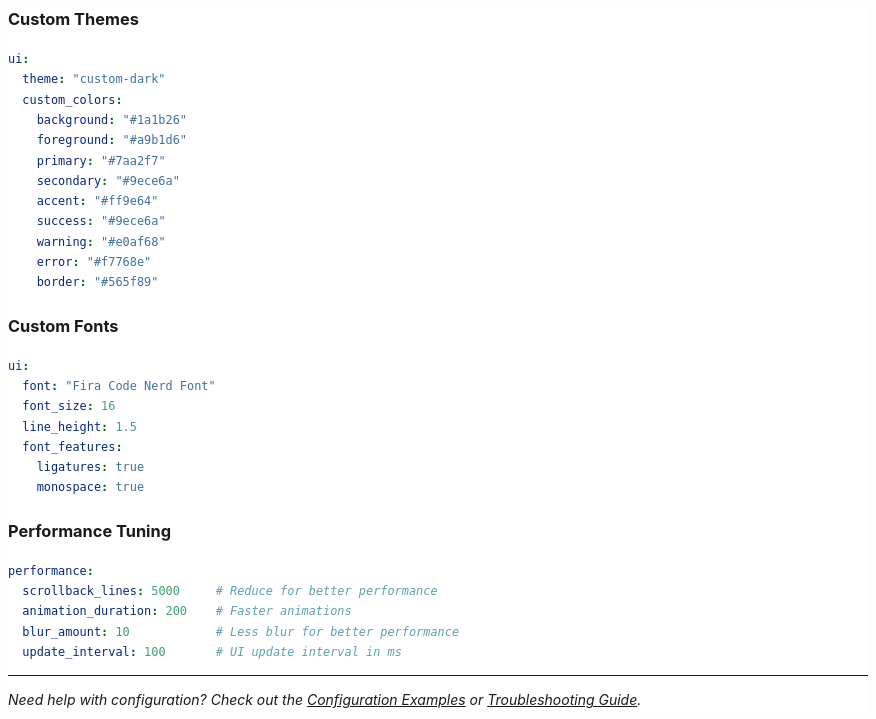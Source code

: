 ### Custom Themes

```yaml
ui:
  theme: "custom-dark"
  custom_colors:
    background: "#1a1b26"
    foreground: "#a9b1d6"
    primary: "#7aa2f7"
    secondary: "#9ece6a"
    accent: "#ff9e64"
    success: "#9ece6a"
    warning: "#e0af68"
    error: "#f7768e"
    border: "#565f89"
```

### Custom Fonts

```yaml
ui:
  font: "Fira Code Nerd Font"
  font_size: 16
  line_height: 1.5
  font_features:
    ligatures: true
    monospace: true
```

### Performance Tuning

```yaml
performance:
  scrollback_lines: 5000     # Reduce for better performance
  animation_duration: 200    # Faster animations
  blur_amount: 10            # Less blur for better performance
  update_interval: 100       # UI update interval in ms
```

---

*Need help with configuration? Check out the [Configuration Examples](examples/configuration-examples.md) or [Troubleshooting Guide](advanced/troubleshooting.md).*